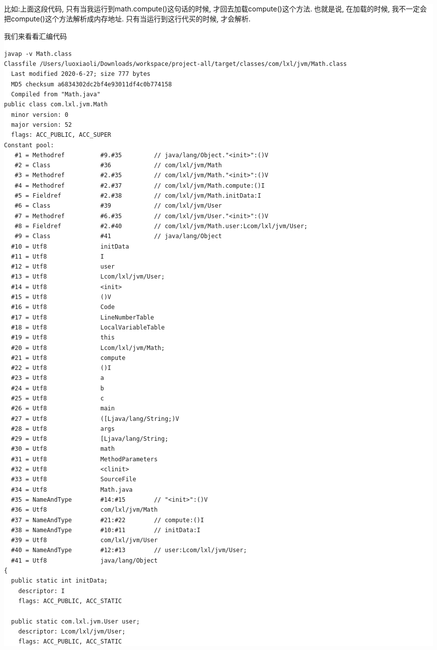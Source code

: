 比如:上面这段代码, 只有当我运行到math.compute()这句话的时候, 才回去加载compute()这个方法. 也就是说, 在加载的时候, 我不一定会把compute()这个方法解析成内存地址. 只有当运行到这行代买的时候, 才会解析.

我们来看看汇编代码

```
javap -v Math.class
Classfile /Users/luoxiaoli/Downloads/workspace/project-all/target/classes/com/lxl/jvm/Math.class
  Last modified 2020-6-27; size 777 bytes
  MD5 checksum a6834302dc2bf4e93011df4c0b774158
  Compiled from "Math.java"
public class com.lxl.jvm.Math
  minor version: 0
  major version: 52
  flags: ACC_PUBLIC, ACC_SUPER
Constant pool:
   #1 = Methodref          #9.#35         // java/lang/Object."<init>":()V
   #2 = Class              #36            // com/lxl/jvm/Math
   #3 = Methodref          #2.#35         // com/lxl/jvm/Math."<init>":()V
   #4 = Methodref          #2.#37         // com/lxl/jvm/Math.compute:()I
   #5 = Fieldref           #2.#38         // com/lxl/jvm/Math.initData:I
   #6 = Class              #39            // com/lxl/jvm/User
   #7 = Methodref          #6.#35         // com/lxl/jvm/User."<init>":()V
   #8 = Fieldref           #2.#40         // com/lxl/jvm/Math.user:Lcom/lxl/jvm/User;
   #9 = Class              #41            // java/lang/Object
  #10 = Utf8               initData
  #11 = Utf8               I
  #12 = Utf8               user
  #13 = Utf8               Lcom/lxl/jvm/User;
  #14 = Utf8               <init>
  #15 = Utf8               ()V
  #16 = Utf8               Code
  #17 = Utf8               LineNumberTable
  #18 = Utf8               LocalVariableTable
  #19 = Utf8               this
  #20 = Utf8               Lcom/lxl/jvm/Math;
  #21 = Utf8               compute
  #22 = Utf8               ()I
  #23 = Utf8               a
  #24 = Utf8               b
  #25 = Utf8               c
  #26 = Utf8               main
  #27 = Utf8               ([Ljava/lang/String;)V
  #28 = Utf8               args
  #29 = Utf8               [Ljava/lang/String;
  #30 = Utf8               math
  #31 = Utf8               MethodParameters
  #32 = Utf8               <clinit>
  #33 = Utf8               SourceFile
  #34 = Utf8               Math.java
  #35 = NameAndType        #14:#15        // "<init>":()V
  #36 = Utf8               com/lxl/jvm/Math
  #37 = NameAndType        #21:#22        // compute:()I
  #38 = NameAndType        #10:#11        // initData:I
  #39 = Utf8               com/lxl/jvm/User
  #40 = NameAndType        #12:#13        // user:Lcom/lxl/jvm/User;
  #41 = Utf8               java/lang/Object
{
  public static int initData;
    descriptor: I
    flags: ACC_PUBLIC, ACC_STATIC

  public static com.lxl.jvm.User user;
    descriptor: Lcom/lxl/jvm/User;
    flags: ACC_PUBLIC, ACC_STATIC
```
